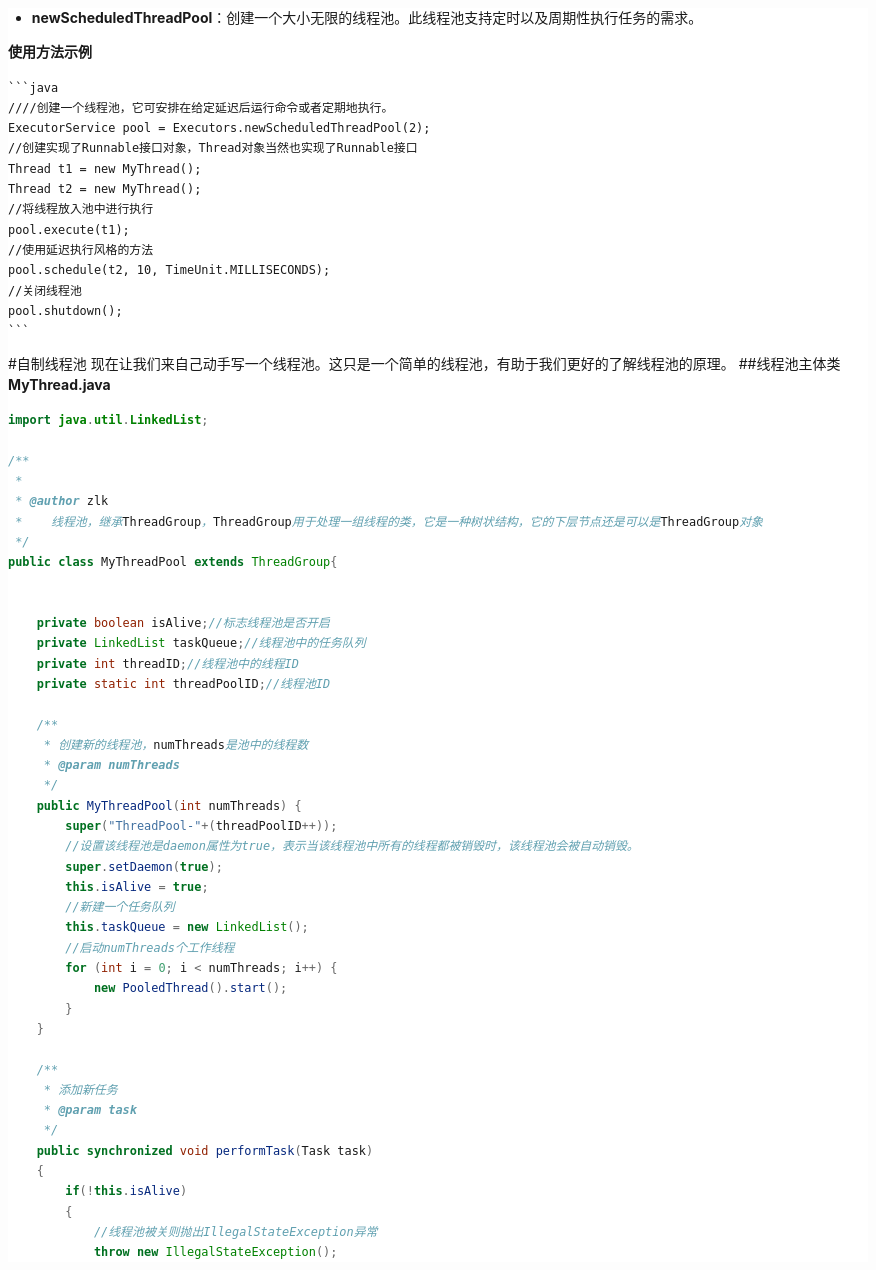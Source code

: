 - **newScheduledThreadPool**：创建一个大小无限的线程池。此线程池支持定时以及周期性执行任务的需求。

**使用方法示例**

    ```java
    ////创建一个线程池，它可安排在给定延迟后运行命令或者定期地执行。 
    ExecutorService pool = Executors.newScheduledThreadPool(2);  
    //创建实现了Runnable接口对象，Thread对象当然也实现了Runnable接口
    Thread t1 = new MyThread();
    Thread t2 = new MyThread();
    //将线程放入池中进行执行
    pool.execute(t1);
    //使用延迟执行风格的方法
    pool.schedule(t2, 10, TimeUnit.MILLISECONDS); 
    //关闭线程池
    pool.shutdown(); 
    ```

#自制线程池
现在让我们来自己动手写一个线程池。这只是一个简单的线程池，有助于我们更好的了解线程池的原理。
##线程池主体类
**MyThread.java**
```java
import java.util.LinkedList;

/**
 * 
 * @author zlk
 *    线程池，继承ThreadGroup，ThreadGroup用于处理一组线程的类，它是一种树状结构，它的下层节点还是可以是ThreadGroup对象
 */
public class MyThreadPool extends ThreadGroup{

    
    private boolean isAlive;//标志线程池是否开启
    private LinkedList taskQueue;//线程池中的任务队列
    private int threadID;//线程池中的线程ID
    private static int threadPoolID;//线程池ID
    
    /**
     * 创建新的线程池，numThreads是池中的线程数
     * @param numThreads
     */
    public MyThreadPool(int numThreads) {
        super("ThreadPool-"+(threadPoolID++));
        //设置该线程池是daemon属性为true，表示当该线程池中所有的线程都被销毁时，该线程池会被自动销毁。
        super.setDaemon(true);
        this.isAlive = true;
        //新建一个任务队列
        this.taskQueue = new LinkedList();
        //启动numThreads个工作线程
        for (int i = 0; i < numThreads; i++) {
            new PooledThread().start();
        }
    }
    
    /**
     * 添加新任务
     * @param task
     */
    public synchronized void performTask(Task task)
    {
        if(!this.isAlive)
        {
            //线程池被关则抛出IllegalStateException异常
            throw new IllegalStateException();
```